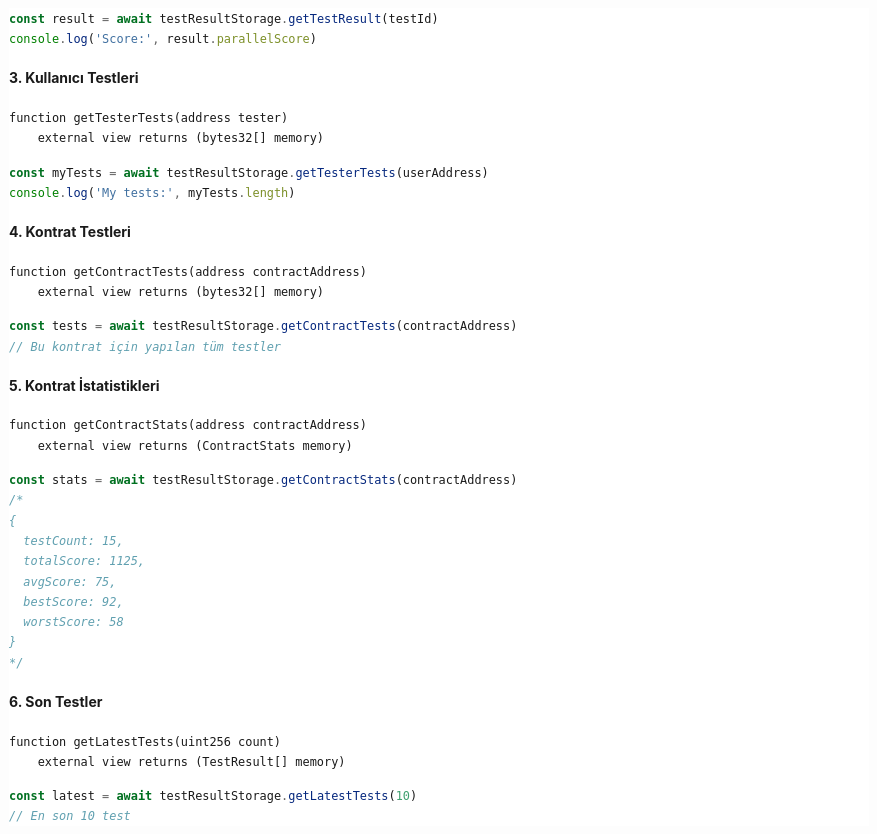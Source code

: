 ```javascript
const result = await testResultStorage.getTestResult(testId)
console.log('Score:', result.parallelScore)
```

#### 3. Kullanıcı Testleri
```solidity
function getTesterTests(address tester) 
    external view returns (bytes32[] memory)
```

```javascript
const myTests = await testResultStorage.getTesterTests(userAddress)
console.log('My tests:', myTests.length)
```

#### 4. Kontrat Testleri
```solidity
function getContractTests(address contractAddress) 
    external view returns (bytes32[] memory)
```

```javascript
const tests = await testResultStorage.getContractTests(contractAddress)
// Bu kontrat için yapılan tüm testler
```

#### 5. Kontrat İstatistikleri
```solidity
function getContractStats(address contractAddress) 
    external view returns (ContractStats memory)
```

```javascript
const stats = await testResultStorage.getContractStats(contractAddress)
/*
{
  testCount: 15,
  totalScore: 1125,
  avgScore: 75,
  bestScore: 92,
  worstScore: 58
}
*/
```

#### 6. Son Testler
```solidity
function getLatestTests(uint256 count) 
    external view returns (TestResult[] memory)
```

```javascript
const latest = await testResultStorage.getLatestTests(10)
// En son 10 test
```
